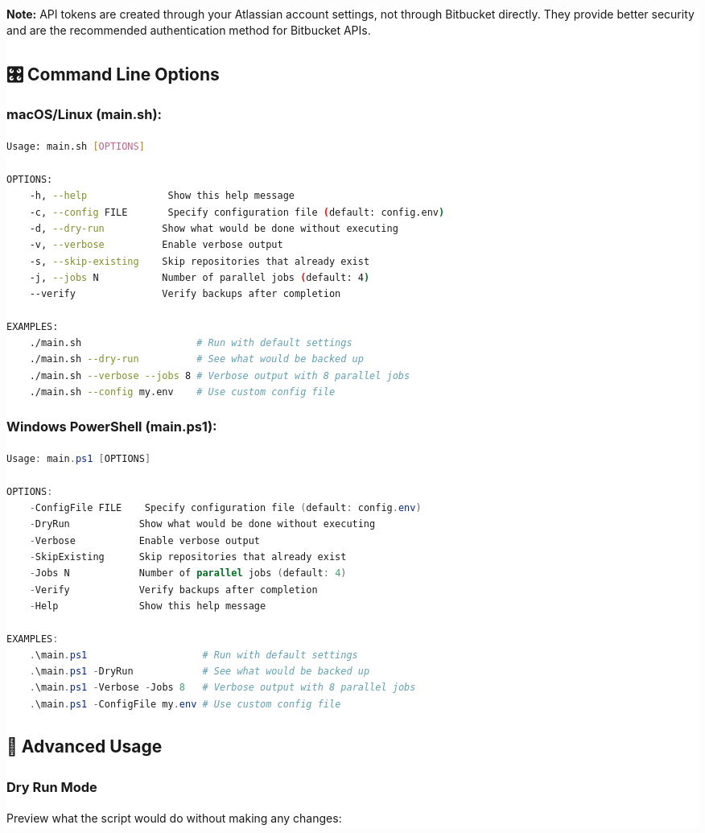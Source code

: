 **Note:** API tokens are created through your Atlassian account settings, not through Bitbucket directly. They provide better security and are the recommended authentication method for Bitbucket APIs.

## 🎛️ Command Line Options

### **macOS/Linux (main.sh):**
```bash
Usage: main.sh [OPTIONS]

OPTIONS:
    -h, --help              Show this help message
    -c, --config FILE       Specify configuration file (default: config.env)
    -d, --dry-run          Show what would be done without executing
    -v, --verbose          Enable verbose output
    -s, --skip-existing    Skip repositories that already exist
    -j, --jobs N           Number of parallel jobs (default: 4)
    --verify               Verify backups after completion

EXAMPLES:
    ./main.sh                    # Run with default settings
    ./main.sh --dry-run          # See what would be backed up
    ./main.sh --verbose --jobs 8 # Verbose output with 8 parallel jobs
    ./main.sh --config my.env    # Use custom config file
```

### **Windows PowerShell (main.ps1):**
```powershell
Usage: main.ps1 [OPTIONS]

OPTIONS:
    -ConfigFile FILE    Specify configuration file (default: config.env)
    -DryRun            Show what would be done without executing
    -Verbose           Enable verbose output
    -SkipExisting      Skip repositories that already exist
    -Jobs N            Number of parallel jobs (default: 4)
    -Verify            Verify backups after completion
    -Help              Show this help message

EXAMPLES:
    .\main.ps1                    # Run with default settings
    .\main.ps1 -DryRun            # See what would be backed up
    .\main.ps1 -Verbose -Jobs 8   # Verbose output with 8 parallel jobs
    .\main.ps1 -ConfigFile my.env # Use custom config file
```

## 🔧 Advanced Usage

### Dry Run Mode
Preview what the script would do without making any changes:
